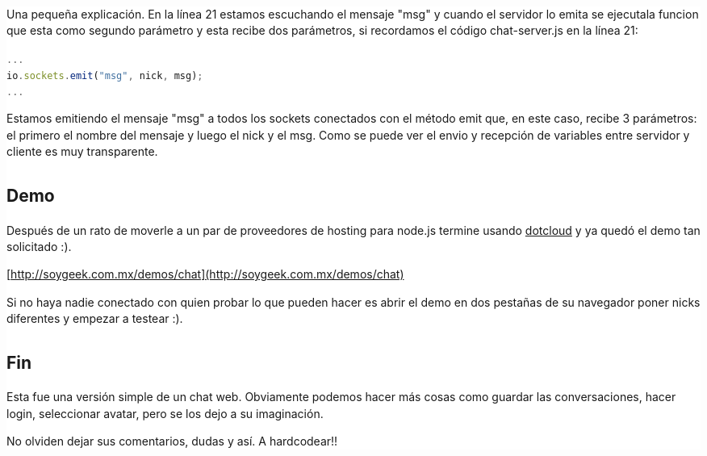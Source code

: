 Una pequeña explicación. En la línea 21 estamos escuchando el mensaje "msg" y cuando el servidor lo emita se ejecutala funcion que esta como segundo parámetro y esta recibe dos parámetros, si recordamos el código chat-server.js en la línea 21:

```javascript
...
io.sockets.emit("msg", nick, msg);
...
```

Estamos emitiendo el mensaje "msg" a todos los sockets conectados con el método emit que, en este caso, recibe 3 parámetros: el primero el nombre del mensaje y luego el nick y el msg. Como se puede ver el envio y recepción de variables entre servidor y cliente es muy transparente.

Demo
-----

Después de un rato de moverle a un par de proveedores de hosting para node.js termine usando [dotcloud](http://dotcloud.com) y ya quedó el demo tan solicitado :).

[http://soygeek.com.mx/demos/chat](http://soygeek.com.mx/demos/chat)

Si no haya nadie conectado con quien probar lo que pueden hacer es abrir el demo en dos pestañas de su navegador poner nicks diferentes y empezar a testear :).

Fin
----

Esta fue una versión simple de un chat web. Obviamente podemos hacer más cosas como guardar las conversaciones, hacer login, seleccionar avatar, pero se los dejo a su imaginación.

No olviden dejar sus comentarios, dudas y así. A hardcodear!!
